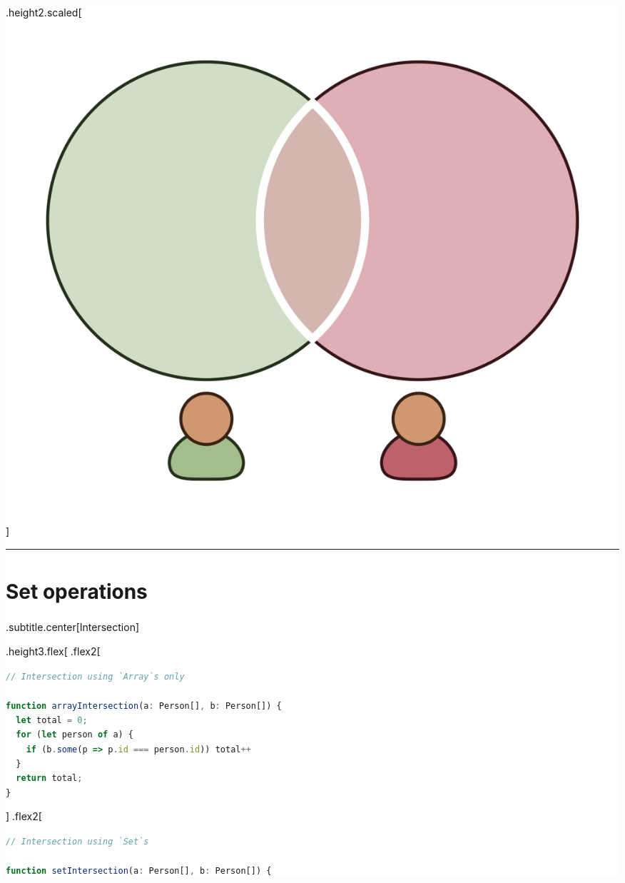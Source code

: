 .height2.scaled[
![Example of a set intersection](img/set-intersection.png)
]

---

# Set operations

.subtitle.center[Intersection]

.height3.flex[
.flex2[
```typescript
// Intersection using `Array`s only

function arrayIntersection(a: Person[], b: Person[]) {
  let total = 0;
  for (let person of a) {
    if (b.some(p => p.id === person.id)) total++
  }
  return total;
} 
```
]
.flex2[
```typescript
// Intersection using `Set`s

function setIntersection(a: Person[], b: Person[]) {
```